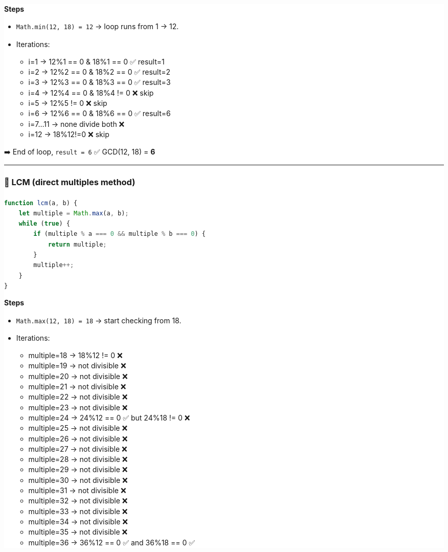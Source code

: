 **Steps**

* `Math.min(12, 18) = 12` → loop runs from 1 → 12.
* Iterations:

  * i=1 → 12%1 == 0 & 18%1 == 0 ✅ result=1
  * i=2 → 12%2 == 0 & 18%2 == 0 ✅ result=2
  * i=3 → 12%3 == 0 & 18%3 == 0 ✅ result=3
  * i=4 → 12%4 == 0 & 18%4 != 0 ❌ skip
  * i=5 → 12%5 != 0 ❌ skip
  * i=6 → 12%6 == 0 & 18%6 == 0 ✅ result=6
  * i=7…11 → none divide both ❌
  * i=12 → 18%12!=0 ❌ skip

➡️ End of loop, `result = 6`
✅ GCD(12, 18) = **6**

---

### 🔹 LCM (direct multiples method)

```js
function lcm(a, b) {
    let multiple = Math.max(a, b);
    while (true) {
        if (multiple % a === 0 && multiple % b === 0) {
            return multiple;
        }
        multiple++;
    }
}
```

**Steps**

* `Math.max(12, 18) = 18` → start checking from 18.
* Iterations:

  * multiple=18 → 18%12 != 0 ❌
  * multiple=19 → not divisible ❌
  * multiple=20 → not divisible ❌
  * multiple=21 → not divisible ❌
  * multiple=22 → not divisible ❌
  * multiple=23 → not divisible ❌
  * multiple=24 → 24%12 == 0 ✅ but 24%18 != 0 ❌
  * multiple=25 → not divisible ❌
  * multiple=26 → not divisible ❌
  * multiple=27 → not divisible ❌
  * multiple=28 → not divisible ❌
  * multiple=29 → not divisible ❌
  * multiple=30 → not divisible ❌
  * multiple=31 → not divisible ❌
  * multiple=32 → not divisible ❌
  * multiple=33 → not divisible ❌
  * multiple=34 → not divisible ❌
  * multiple=35 → not divisible ❌
  * multiple=36 → 36%12  ==  0 ✅ and 36%18 == 0 ✅
